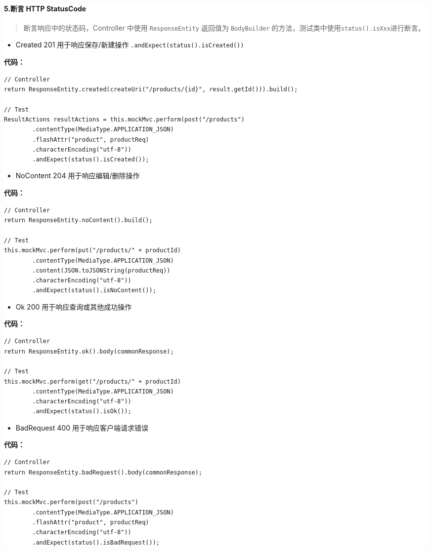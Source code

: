 #### 5.断言 HTTP StatusCode

> 断言响应中的状态码，Controller 中使用 ``ResponseEntity`` 返回值为 ``BodyBuilder`` 的方法，测试类中使用``status().isXxx``进行断言。

* Created 201 用于响应保存/新建操作 ``.andExpect(status().isCreated())``

**代码：**
```
// Controller
return ResponseEntity.created(createUri("/products/{id}", result.getId())).build();

// Test
ResultActions resultActions = this.mockMvc.perform(post("/products")
        .contentType(MediaType.APPLICATION_JSON)
        .flashAttr("product", productReq)
        .characterEncoding("utf-8"))
        .andExpect(status().isCreated());
```

* NoContent 204 用于响应编辑/删除操作

**代码：**
```
// Controller
return ResponseEntity.noContent().build();

// Test
this.mockMvc.perform(put("/products/" + productId)
        .contentType(MediaType.APPLICATION_JSON)
        .content(JSON.toJSONString(productReq))
        .characterEncoding("utf-8"))
        .andExpect(status().isNoContent());
```

* Ok 200 用于响应查询或其他成功操作

**代码：**
```
// Controller
return ResponseEntity.ok().body(commonResponse);

// Test
this.mockMvc.perform(get("/products/" + productId)
        .contentType(MediaType.APPLICATION_JSON)
        .characterEncoding("utf-8"))
        .andExpect(status().isOk());
```

* BadRequest 400 用于响应客户端请求错误

**代码：**
```
// Controller
return ResponseEntity.badRequest().body(commonResponse);

// Test
this.mockMvc.perform(post("/products")
        .contentType(MediaType.APPLICATION_JSON)
        .flashAttr("product", productReq)
        .characterEncoding("utf-8"))
        .andExpect(status().isBadRequest());
```
